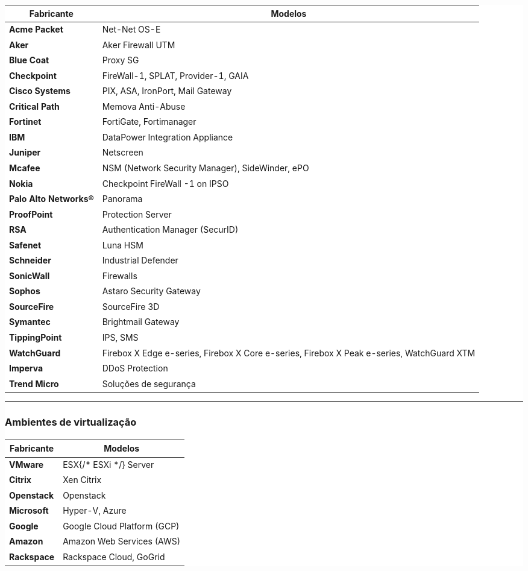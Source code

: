 | **Fabricante** | Modelos |
| --- | --- |
| **Acme Packet** | Net\-Net OS\-E |
| **Aker** | Aker Firewall UTM |
| **Blue Coat** | Proxy SG |
| **Checkpoint** | FireWall\-1, SPLAT, Provider\-1, GAIA |
| **Cisco Systems** | PIX, ASA, IronPort, Mail Gateway |
| **Critical Path** | Memova Anti\-Abuse |
| **Fortinet** | FortiGate, Fortimanager |
| **IBM** | DataPower Integration Appliance |
| **Juniper** | Netscreen |
| **Mcafee** | NSM (Network Security Manager), SideWinder, ePO |
| **Nokia** | Checkpoint FireWall \-1 on IPSO |
| **Palo Alto Networks®** | Panorama |
| **ProofPoint** | Protection Server |
| **RSA** | Authentication Manager (SecurID) |
| **Safenet** | Luna HSM |
| **Schneider** | Industrial Defender |
| **SonicWall** | Firewalls |
| **Sophos** | Astaro Security Gateway |
| **SourceFire** | SourceFire 3D |
| **Symantec** | Brightmail Gateway |
| **TippingPoint** | IPS, SMS |
| **WatchGuard** | Firebox X Edge e\-series, Firebox X Core e\-series, Firebox X Peak e\-series, WatchGuard XTM |
| **Imperva** | DDoS Protection |
| **Trend Micro** | Soluções de segurança |



---

### Ambientes de virtualização



| **Fabricante** | Modelos |
| --- | --- |
| **VMware** | ESX{/* ESXi */} Server |
| **Citrix** | Xen Citrix |
| **Openstack** | Openstack |
| **Microsoft** | Hyper\-V, Azure |
| **Google** | Google Cloud Platform (GCP) |
| **Amazon** | Amazon Web Services (AWS) |
| **Rackspace** | Rackspace Cloud, GoGrid |